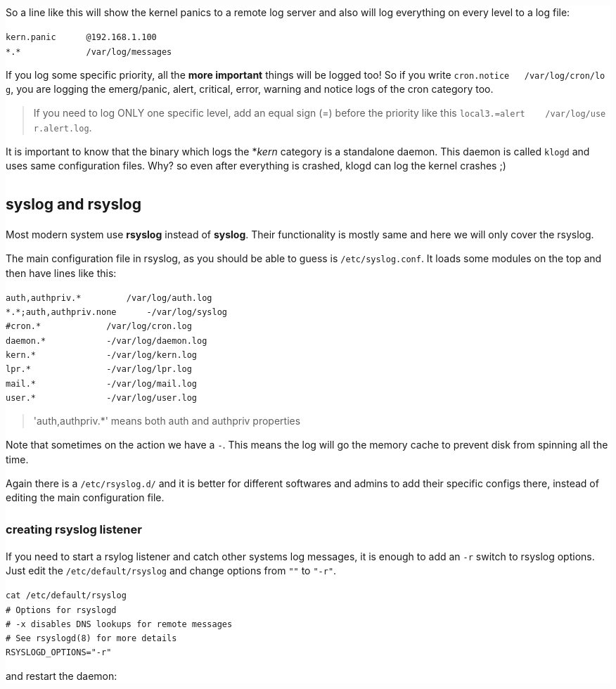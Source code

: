 So a line like this will show the kernel panics to a remote log server and also will log everything on every level to a log file:

````
kern.panic      @192.168.1.100
*.*             /var/log/messages
````

If you log some specific priority, all the **more important** things will be logged too! So if you write `cron.notice   /var/log/cron/log`, you are logging the emerg/panic, alert, critical, error, warning and notice logs of the cron category too.

> If you need to log ONLY one specific level, add an equal sign (=) before the priority like this `local3.=alert    /var/log/user.alert.log`.

It is important to know that the binary which logs the **kern* category is a standalone daemon. This daemon is called `klogd` and uses same configuration files. Why? so even after everything is crashed, klogd can log the kernel crashes ;)

## syslog and rsyslog
Most modern system use **rsyslog** instead of **syslog**. Their functionality is mostly same and here we will only cover the rsyslog.

The main configuration file in rsyslog, as you should be able to guess is `/etc/syslog.conf`. It loads some modules on the top and then have lines like this:

````
auth,authpriv.*			/var/log/auth.log
*.*;auth,authpriv.none		-/var/log/syslog
#cron.*				/var/log/cron.log
daemon.*			-/var/log/daemon.log
kern.*				-/var/log/kern.log
lpr.*				-/var/log/lpr.log
mail.*				-/var/log/mail.log
user.*				-/var/log/user.log
````

> 'auth,authpriv.*' means both auth  and authpriv properties

Note that sometimes on the action we have a `-`. This means the log will go the memory cache to prevent disk from spinning all the time.

Again there is a `/etc/rsyslog.d/` and it is better for different softwares and admins to add their specific configs there, instead of editing the main configuration file.

### creating rsyslog listener
If you need to start a rsylog listener and catch other systems log messages, it is enough to add an `-r` switch to rsyslog options. Just edit the  `/etc/default/rsyslog` and change options from `""` to `"-r"`.

````
cat /etc/default/rsyslog
# Options for rsyslogd
# -x disables DNS lookups for remote messages
# See rsyslogd(8) for more details
RSYSLOGD_OPTIONS="-r"
````
and restart the daemon:
